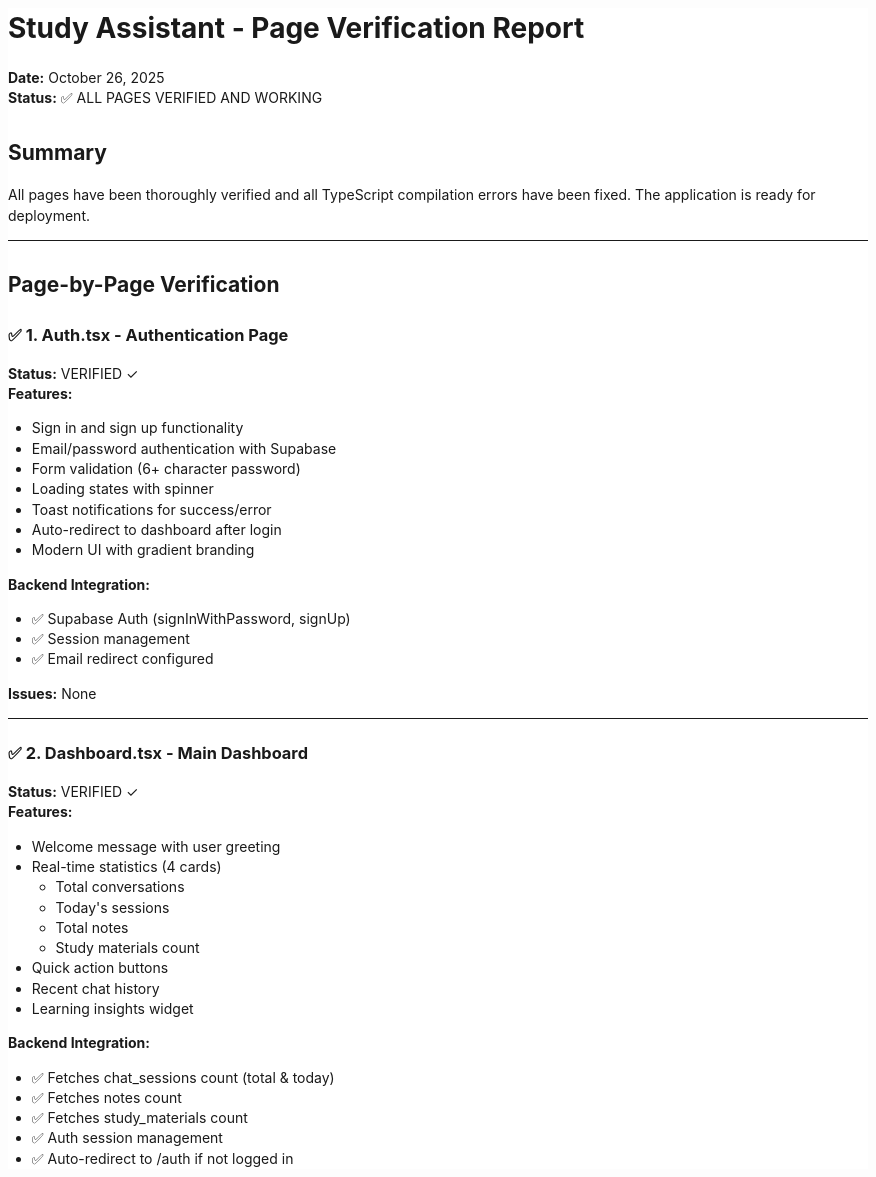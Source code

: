 # Study Assistant - Page Verification Report
**Date:** October 26, 2025  
**Status:** ✅ ALL PAGES VERIFIED AND WORKING

## Summary
All pages have been thoroughly verified and all TypeScript compilation errors have been fixed. The application is ready for deployment.

---

## Page-by-Page Verification

### ✅ 1. Auth.tsx - Authentication Page
**Status:** VERIFIED ✓  
**Features:**
- Sign in and sign up functionality
- Email/password authentication with Supabase
- Form validation (6+ character password)
- Loading states with spinner
- Toast notifications for success/error
- Auto-redirect to dashboard after login
- Modern UI with gradient branding

**Backend Integration:**
- ✅ Supabase Auth (signInWithPassword, signUp)
- ✅ Session management
- ✅ Email redirect configured

**Issues:** None

---

### ✅ 2. Dashboard.tsx - Main Dashboard
**Status:** VERIFIED ✓  
**Features:**
- Welcome message with user greeting
- Real-time statistics (4 cards)
  - Total conversations
  - Today's sessions
  - Total notes
  - Study materials count
- Quick action buttons
- Recent chat history
- Learning insights widget

**Backend Integration:**
- ✅ Fetches chat_sessions count (total & today)
- ✅ Fetches notes count
- ✅ Fetches study_materials count
- ✅ Auth session management
- ✅ Auto-redirect to /auth if not logged in
